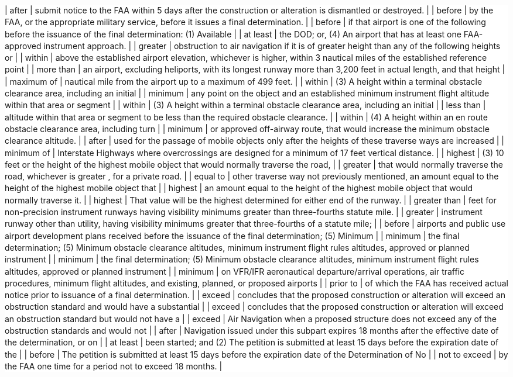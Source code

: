 | after         | submit notice to the FAA within 5 days after  the construction or alteration is dismantled or destroyed.                                            |
| before        | by the FAA, or the appropriate military service, before  it issues a final determination.                                                           |
| before        | if that airport is one of the following before the issuance of the final determination: (1) Available                                               |
| at least      | the DOD; or, (4) An airport that has at least  one FAA-approved instrument approach.                                                                |
| greater       | obstruction to air navigation if it is of greater height than any of the following heights or                                                       |
| within        | above the established airport elevation, whichever is higher, within 3 nautical miles of the established reference point                            |
| more than     | an airport, excluding heliports, with its longest runway more than 3,200 feet in actual length, and that height                                     |
| maximum of    | nautical mile from the airport up to a maximum of  499 feet.                                                                                        |
| within        | (3) A height  within a terminal obstacle clearance area, including an initial                                                                       |
| minimum       | any point on the object and an established minimum instrument flight altitude within that area or segment                                           |
| within        | (3) A height  within a terminal obstacle clearance area, including an initial                                                                       |
| less than     | altitude within that area or segment to be less than  the required obstacle clearance.                                                              |
| within        | (4) A height  within an en route obstacle clearance area, including turn                                                                            |
| minimum       | or approved off-airway route, that would increase the minimum  obstacle clearance altitude.                                                         |
| after         | used for the passage of mobile objects only after the heights of these traverse ways are increased                                                  |
| minimum of    | Interstate Highways where overcrossings are designed for a minimum of  17 feet vertical distance.                                                   |
| highest       | (3) 10 feet or the height of the  highest mobile object that would normally traverse the road,                                                      |
| greater       | that would normally traverse the road, whichever is greater , for a private road.                                                                   |
| equal to      | other traverse way not previously mentioned, an amount equal to the height of the highest mobile object that                                        |
| highest       | an amount equal to the height of the highest  mobile object that would normally traverse it.                                                        |
| highest       | That value will be the  highest  determined for either end of the runway.                                                                           |
| greater than  | feet for non-precision instrument runways having visibility minimums greater than  three-fourths statute mile.                                      |
| greater       | instrument runway other than utility, having visibility minimums greater  that three-fourths of a statute mile;                                     |
| before        | airports and public use airport development plans received before the issuance of the final determination; (5) Minimum                              |
| minimum       | the final determination; (5) Minimum obstacle clearance altitudes, minimum instrument flight rules altitudes, approved or planned instrument        |
| minimum       | the final determination; (5) Minimum obstacle clearance altitudes, minimum instrument flight rules altitudes, approved or planned instrument        |
| minimum       | on VFR/IFR aeronautical departure/arrival operations, air traffic procedures, minimum flight altitudes, and existing, planned, or proposed airports |
| prior to      | of which the FAA has received actual notice prior to  issuance of a final determination.                                                            |
| exceed        | concludes that the proposed construction or alteration will exceed an obstruction standard and would have a substantial                             |
| exceed        | concludes that the proposed construction or alteration will exceed an obstruction standard but would not have a                                     |
| exceed        | Air Navigation when a proposed structure does not exceed any of the obstruction standards and would not                                             |
| after         | Navigation issued under this subpart expires 18 months after the effective date of the determination, or on                                         |
| at least      | been started; and (2) The petition is submitted at least 15 days before the expiration date of the                                                  |
| before        | The petition is submitted at least 15 days before the expiration date of the Determination of No                                                    |
| not to exceed | by the FAA one time for a period not to exceed  18 months.                                                                                          |